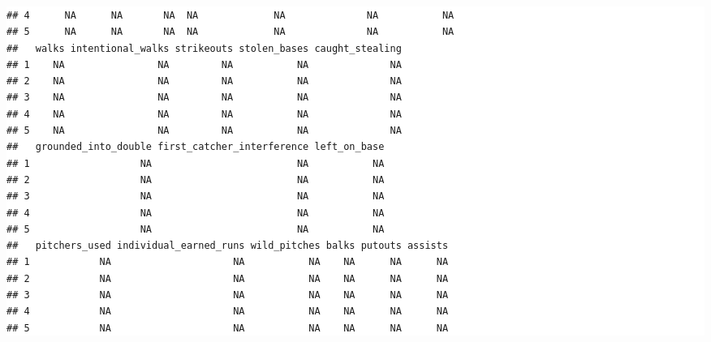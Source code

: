     ## 4      NA      NA       NA  NA             NA              NA           NA
    ## 5      NA      NA       NA  NA             NA              NA           NA
    ##   walks intentional_walks strikeouts stolen_bases caught_stealing
    ## 1    NA                NA         NA           NA              NA
    ## 2    NA                NA         NA           NA              NA
    ## 3    NA                NA         NA           NA              NA
    ## 4    NA                NA         NA           NA              NA
    ## 5    NA                NA         NA           NA              NA
    ##   grounded_into_double first_catcher_interference left_on_base
    ## 1                   NA                         NA           NA
    ## 2                   NA                         NA           NA
    ## 3                   NA                         NA           NA
    ## 4                   NA                         NA           NA
    ## 5                   NA                         NA           NA
    ##   pitchers_used individual_earned_runs wild_pitches balks putouts assists
    ## 1            NA                     NA           NA    NA      NA      NA
    ## 2            NA                     NA           NA    NA      NA      NA
    ## 3            NA                     NA           NA    NA      NA      NA
    ## 4            NA                     NA           NA    NA      NA      NA
    ## 5            NA                     NA           NA    NA      NA      NA
